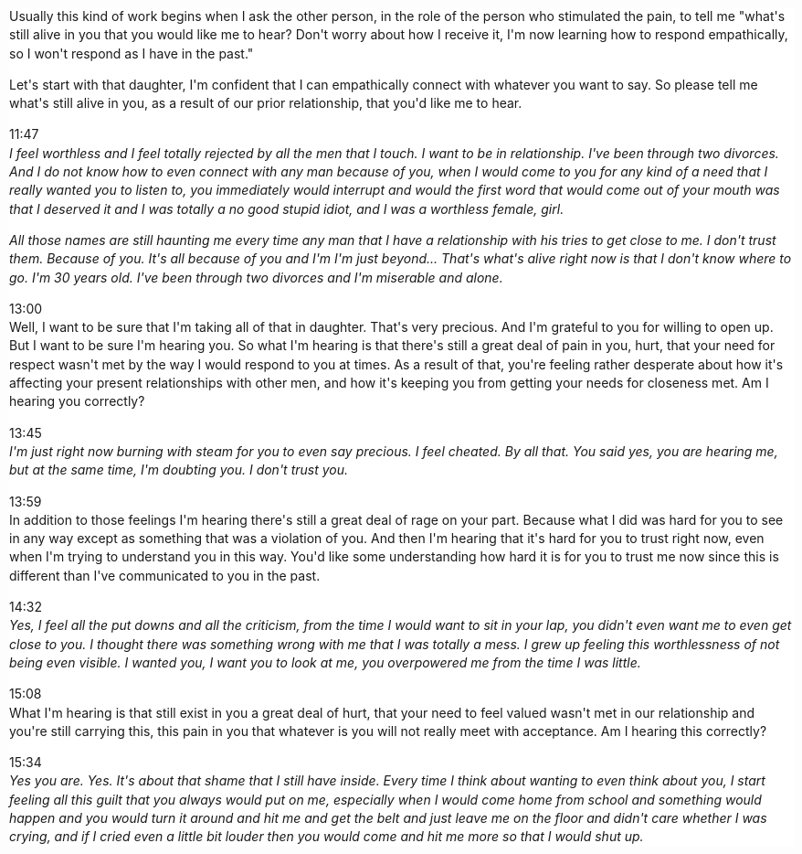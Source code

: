 Usually this kind of work begins when I ask the other person, in the role of the person who stimulated the pain, to tell me "what's still alive in you that you would like me to hear? Don't worry about how I receive it, I'm now learning how to respond empathically, so I won't respond as I have in the past." 

Let's start with that daughter, I'm confident that I can empathically connect with whatever you want to say. So please tell me what's still alive in you, as a result of our prior relationship, that you'd like me to hear.

11:47  
*I feel worthless and I feel totally rejected by all the men that I touch. I want to be in relationship. I've been through two divorces. And I do not know how to even connect with any man because of you, when I would come to you for any kind of a need that I really wanted you to listen to, you immediately would interrupt and would the first word that would come out of your mouth was that I deserved it and I was totally a no good stupid idiot, and I was a worthless female, girl.* 

*All those names are still haunting me every time any man that I have a relationship with his tries to get close to me. I don't trust them. Because of you. It's all because of you and I'm I'm just beyond... That's what's alive right now is that I don't know where to go. I'm 30 years old. I've been through two divorces and I'm miserable and alone.*

13:00  
Well, I want to be sure that I'm taking all of that in daughter. That's very precious. And I'm grateful to you for willing to open up. But I want to be sure I'm hearing you. So what I'm hearing is that there's still a great deal of pain in you, hurt, that your need for respect wasn't met by the way I would respond to you at times. As a result of that, you're feeling rather desperate about how it's affecting your present relationships with other men, and how it's keeping you from getting your needs for closeness met. Am I hearing you correctly?

13:45  
*I'm just right now burning with steam for you to even say precious. I feel cheated. By all that. You said yes, you are hearing me, but at the same time, I'm doubting you. I don't trust you.*

13:59  
In addition to those feelings I'm hearing there's still a great deal of rage on your part. Because what I did was hard for you to see in any way except as something that was a violation of you. And then I'm hearing that it's hard for you to trust right now, even when I'm trying to understand you in this way. You'd like some understanding how hard it is for you to trust me now since this is different than I've communicated to you in the past.

14:32  
*Yes, I feel all the put downs and all the criticism, from the time I would want to sit in your lap, you didn't even want me to even get close to you. I thought there was something wrong with me that I was totally a mess. I grew up feeling this worthlessness of not being even visible. I wanted you, I want you to look at me, you overpowered me from the time I was little.*

15:08  
What I'm hearing is that still exist in you a great deal of hurt, that your need to feel valued wasn't met in our relationship and you're still carrying this, this pain in you that whatever is you will not really meet with acceptance. Am I hearing this correctly?

15:34  
*Yes you are. Yes. It's about that shame that I still have inside. Every time I think about wanting to even think about you, I start feeling all this guilt that you always would put on me, especially when I would come home from school and something would happen and you would turn it around and hit me and get the belt and just leave me on the floor and didn't care whether I was crying, and if I cried even a little bit louder then you would come and hit me more so that I would shut up.*
